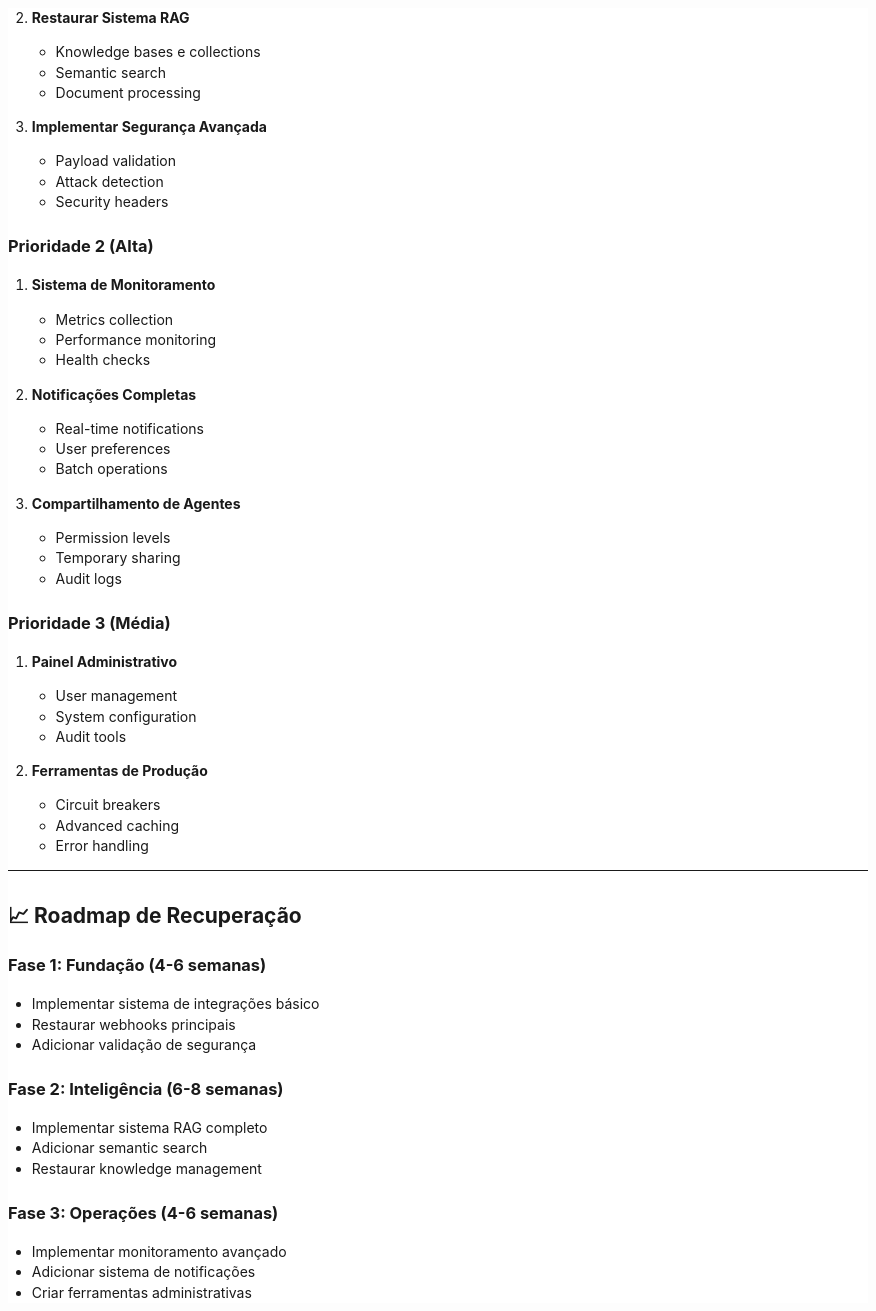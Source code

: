 2. **Restaurar Sistema RAG**
   - Knowledge bases e collections
   - Semantic search
   - Document processing

3. **Implementar Segurança Avançada**
   - Payload validation
   - Attack detection
   - Security headers

### **Prioridade 2 (Alta)**
1. **Sistema de Monitoramento**
   - Metrics collection
   - Performance monitoring
   - Health checks

2. **Notificações Completas**
   - Real-time notifications
   - User preferences
   - Batch operations

3. **Compartilhamento de Agentes**
   - Permission levels
   - Temporary sharing
   - Audit logs

### **Prioridade 3 (Média)**
1. **Painel Administrativo**
   - User management
   - System configuration
   - Audit tools

2. **Ferramentas de Produção**
   - Circuit breakers
   - Advanced caching
   - Error handling

---

## 📈 Roadmap de Recuperação

### **Fase 1: Fundação (4-6 semanas)**
- Implementar sistema de integrações básico
- Restaurar webhooks principais
- Adicionar validação de segurança

### **Fase 2: Inteligência (6-8 semanas)**
- Implementar sistema RAG completo
- Adicionar semantic search
- Restaurar knowledge management

### **Fase 3: Operações (4-6 semanas)**
- Implementar monitoramento avançado
- Adicionar sistema de notificações
- Criar ferramentas administrativas
